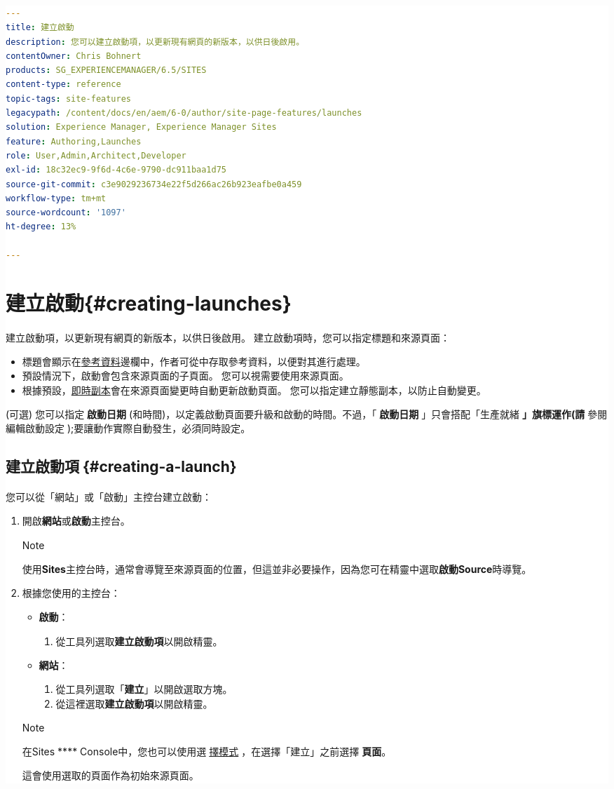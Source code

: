 ```yaml
---
title: 建立啟動
description: 您可以建立啟動項，以更新現有網頁的新版本，以供日後啟用。
contentOwner: Chris Bohnert
products: SG_EXPERIENCEMANAGER/6.5/SITES
content-type: reference
topic-tags: site-features
legacypath: /content/docs/en/aem/6-0/author/site-page-features/launches
solution: Experience Manager, Experience Manager Sites
feature: Authoring,Launches
role: User,Admin,Architect,Developer
exl-id: 18c32ec9-9f6d-4c6e-9790-dc911baa1d75
source-git-commit: c3e9029236734e22f5d266ac26b923eafbe0a459
workflow-type: tm+mt
source-wordcount: '1097'
ht-degree: 13%

---
```


# 建立啟動{#creating-launches}

建立啟動項，以更新現有網頁的新版本，以供日後啟用。 建立啟動項時，您可以指定標題和來源頁面：

* 標題會顯示在[參考資料](/help/sites-authoring/author-environment-tools.md#references)邊欄中，作者可從中存取參考資料，以便對其進行處理。
* 預設情況下，啟動會包含來源頁面的子頁面。 您可以視需要使用來源頁面。
* 根據預設，[即時副本](/help/sites-administering/msm.md)會在來源頁面變更時自動更新啟動頁面。 您可以指定建立靜態副本，以防止自動變更。

(可選) 您可以指定 **啟動日期**  (和時間)，以定義啟動頁面要升級和啟動的時間。不過，「 **啟動日期** 」只會搭配「生產就緒 **」旗標運作(請** 參閱編輯啟動設定 [](/help/sites-authoring/launches-editing.md#editing-a-launch-configuration));要讓動作實際自動發生，必須同時設定。

## 建立啟動項 {#creating-a-launch}

您可以從「網站」或「啟動」主控台建立啟動：

1. 開啟&#x200B;**網站**&#x200B;或&#x200B;**啟動**&#x200B;主控台。

   >[!NOTE]
   >
   >使用&#x200B;**Sites**&#x200B;主控台時，通常會導覽至來源頁面的位置，但這並非必要操作，因為您可在精靈中選取&#x200B;**啟動Source**&#x200B;時導覽。

1. 根據您使用的主控台：

   * **啟動**：

      1. 從工具列選取&#x200B;**建立啟動項**&#x200B;以開啟精靈。

   * **網站**：

      1. 從工具列選取「**建立**」以開啟選取方塊。
      1. 從這裡選取&#x200B;**建立啟動項**&#x200B;以開啟精靈。

   >[!NOTE]
   >
   >在Sites **** Console中，您也可以使用選 [擇模式](/help/sites-authoring/basic-handling.md#viewing-and-selecting-resources) ，在選擇「建立」之前選擇 **頁面**。
   >
   >這會使用選取的頁面作為初始來源頁面。
